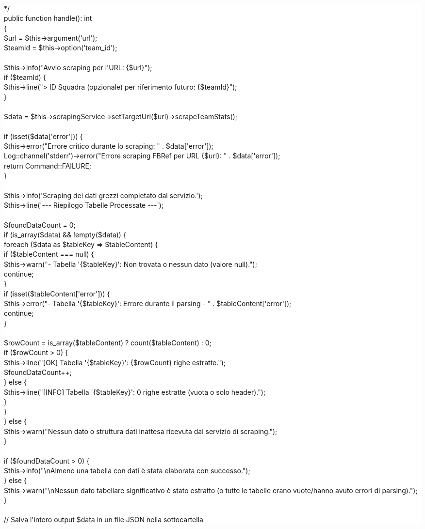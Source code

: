\*/\
public function handle(): int\
{\
\$url = \$this-\>argument(\'url\');\
\$teamId = \$this-\>option(\'team_id\');\
\
\$this-\>info(\"Avvio scraping per l\'URL: {\$url}\");\
if (\$teamId) {\
\$this-\>line(\"\> ID Squadra (opzionale) per riferimento futuro:
{\$teamId}\");\
}\
\
\$data =
\$this-\>scrapingService-\>setTargetUrl(\$url)-\>scrapeTeamStats();\
\
if (isset(\$data\[\'error\'\])) {\
\$this-\>error(\"Errore critico durante lo scraping: \" .
\$data\[\'error\'\]);\
Log::channel(\'stderr\')-\>error(\"Errore scraping FBRef per URL
{\$url}: \" . \$data\[\'error\'\]);\
return Command::FAILURE;\
}\
\
\$this-\>info(\'Scraping dei dati grezzi completato dal servizio.\');\
\$this-\>line(\'\-\-- Riepilogo Tabelle Processate \-\--\');\
\
\$foundDataCount = 0;\
if (is_array(\$data) && !empty(\$data)) {\
foreach (\$data as \$tableKey =\> \$tableContent) {\
if (\$tableContent === null) {\
\$this-\>warn(\"- Tabella \'{\$tableKey}\': Non trovata o nessun dato
(valore null).\");\
continue;\
}\
if (isset(\$tableContent\[\'error\'\])) {\
\$this-\>error(\"- Tabella \'{\$tableKey}\': Errore durante il parsing -
\" . \$tableContent\[\'error\'\]);\
continue;\
}\
\
\$rowCount = is_array(\$tableContent) ? count(\$tableContent) : 0;\
if (\$rowCount \> 0) {\
\$this-\>line(\"\[OK\] Tabella \'{\$tableKey}\': {\$rowCount} righe
estratte.\");\
\$foundDataCount++;\
} else {\
\$this-\>line(\"\[INFO\] Tabella \'{\$tableKey}\': 0 righe estratte
(vuota o solo header).\");\
}\
}\
} else {\
\$this-\>warn(\"Nessun dato o struttura dati inattesa ricevuta dal
servizio di scraping.\");\
}\
\
if (\$foundDataCount \> 0) {\
\$this-\>info(\"\\nAlmeno una tabella con dati è stata elaborata con
successo.\");\
} else {\
\$this-\>warn(\"\\nNessun dato tabellare significativo è stato estratto
(o tutte le tabelle erano vuote/hanno avuto errori di parsing).\");\
}\
\
// Salva l\'intero output \$data in un file JSON nella sottocartella